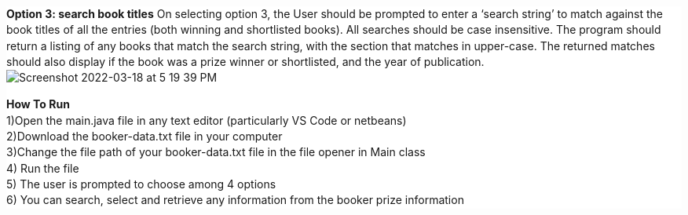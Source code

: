 **Option 3: search book titles**
On selecting option 3, the User should be prompted to enter a ‘search string’ to match against the book titles of all the entries (both winning and shortlisted books). All searches should be case insensitive. The program should return a listing of any books that match the search string, with the section that matches in upper-case. The returned matches should also display if the book was a prize winner or shortlisted, and the year of publication.  
<img width="831" alt="Screenshot 2022-03-18 at 5 19 39 PM" src="https://user-images.githubusercontent.com/91070350/159005947-466c2575-0db2-4691-b243-66b6340d1e96.png">



**How To Run**  
1)Open the main.java file in any text editor (particularly VS Code or netbeans)  
2)Download the booker-data.txt file in your computer  
3)Change the file path of your booker-data.txt file in the file opener in Main class  
4) Run the file  
5) The user is prompted to choose among 4 options  
6) You can search, select and retrieve any information from the booker prize information  


